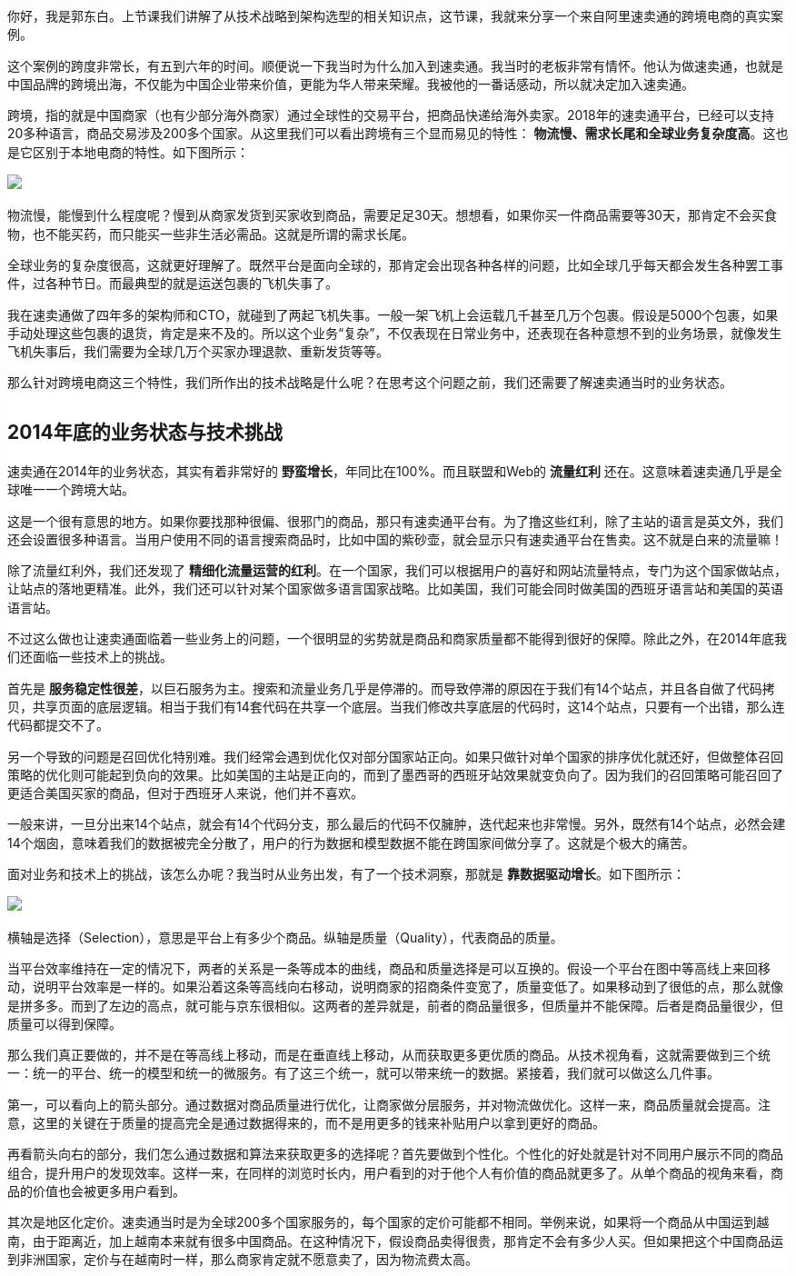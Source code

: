你好，我是郭东白。上节课我们讲解了从技术战略到架构选型的相关知识点，这节课，我就来分享一个来自阿里速卖通的跨境电商的真实案例。

这个案例的跨度非常长，有五到六年的时间。顺便说一下我当时为什么加入到速卖通。我当时的老板非常有情怀。他认为做速卖通，也就是中国品牌的跨境出海，不仅能为中国企业带来价值，更能为华人带来荣耀。我被他的一番话感动，所以就决定加入速卖通。

跨境，指的就是中国商家（也有少部分海外商家）通过全球性的交易平台，把商品快递给海外卖家。2018年的速卖通平台，已经可以支持20多种语言，商品交易涉及200多个国家。从这里我们可以看出跨境有三个显而易见的特性： **物流慢、需求长尾和全球业务复杂度高**。这也是它区别于本地电商的特性。如下图所示：

![](https://static001.geekbang.org/resource/image/7c/15/7c563d8d5d54fecc0dc2133e2decef15.png?wh=4000x2250)

物流慢，能慢到什么程度呢？慢到从商家发货到买家收到商品，需要足足30天。想想看，如果你买一件商品需要等30天，那肯定不会买食物，也不能买药，而只能买一些非生活必需品。这就是所谓的需求长尾。

全球业务的复杂度很高，这就更好理解了。既然平台是面向全球的，那肯定会出现各种各样的问题，比如全球几乎每天都会发生各种罢工事件，过各种节日。而最典型的就是运送包裹的飞机失事了。

我在速卖通做了四年多的架构师和CTO，就碰到了两起飞机失事。一般一架飞机上会运载几千甚至几万个包裹。假设是5000个包裹，如果手动处理这些包裹的退货，肯定是来不及的。所以这个业务“复杂”，不仅表现在日常业务中，还表现在各种意想不到的业务场景，就像发生飞机失事后，我们需要为全球几万个买家办理退款、重新发货等等。

那么针对跨境电商这三个特性，我们所作出的技术战略是什么呢？在思考这个问题之前，我们还需要了解速卖通当时的业务状态。

## 2014年底的业务状态与技术挑战

速卖通在2014年的业务状态，其实有着非常好的 **野蛮增长**，年同比在100%。而且联盟和Web的 **流量红利** 还在。这意味着速卖通几乎是全球唯一一个跨境大站。

这是一个很有意思的地方。如果你要找那种很偏、很邪门的商品，那只有速卖通平台有。为了撸这些红利，除了主站的语言是英文外，我们还会设置很多种语言。当用户使用不同的语言搜索商品时，比如中国的紫砂壶，就会显示只有速卖通平台在售卖。这不就是白来的流量嘛！

除了流量红利外，我们还发现了 **精细化流量运营的红利**。在一个国家，我们可以根据用户的喜好和网站流量特点，专门为这个国家做站点，让站点的落地更精准。此外，我们还可以针对某个国家做多语言国家战略。比如美国，我们可能会同时做美国的西班牙语言站和美国的英语语言站。

不过这么做也让速卖通面临着一些业务上的问题，一个很明显的劣势就是商品和商家质量都不能得到很好的保障。除此之外，在2014年底我们还面临一些技术上的挑战。

首先是 **服务稳定性很差**，以巨石服务为主。搜索和流量业务几乎是停滞的。而导致停滞的原因在于我们有14个站点，并且各自做了代码拷贝，共享页面的底层逻辑。相当于我们有14套代码在共享一个底层。当我们修改共享底层的代码时，这14个站点，只要有一个出错，那么连代码都提交不了。

另一个导致的问题是召回优化特别难。我们经常会遇到优化仅对部分国家站正向。如果只做针对单个国家的排序优化就还好，但做整体召回策略的优化则可能起到负向的效果。比如美国的主站是正向的，而到了墨西哥的西班牙站效果就变负向了。因为我们的召回策略可能召回了更适合美国买家的商品，但对于西班牙人来说，他们并不喜欢。

一般来讲，一旦分出来14个站点，就会有14个代码分支，那么最后的代码不仅臃肿，迭代起来也非常慢。另外，既然有14个站点，必然会建14个烟囱，意味着我们的数据被完全分散了，用户的行为数据和模型数据不能在跨国家间做分享了。这就是个极大的痛苦。

面对业务和技术上的挑战，该怎么办呢？我当时从业务出发，有了一个技术洞察，那就是 **靠数据驱动增长**。如下图所示：

![](https://static001.geekbang.org/resource/image/f5/7d/f572127d07fd40c62b3bd8b166ce3b7d.png?wh=4000x2250)

横轴是选择（Selection），意思是平台上有多少个商品。纵轴是质量（Quality），代表商品的质量。

当平台效率维持在一定的情况下，两者的关系是一条等成本的曲线，商品和质量选择是可以互换的。假设一个平台在图中等高线上来回移动，说明平台效率是一样的。如果沿着这条等高线向右移动，说明商家的招商条件变宽了，质量变低了。如果移动到了很低的点，那么就像是拼多多。而到了左边的高点，就可能与京东很相似。这两者的差异就是，前者的商品量很多，但质量并不能保障。后者是商品量很少，但质量可以得到保障。

那么我们真正要做的，并不是在等高线上移动，而是在垂直线上移动，从而获取更多更优质的商品。从技术视角看，这就需要做到三个统一：统一的平台、统一的模型和统一的微服务。有了这三个统一，就可以带来统一的数据。紧接着，我们就可以做这么几件事。

第一，可以看向上的箭头部分。通过数据对商品质量进行优化，让商家做分层服务，并对物流做优化。这样一来，商品质量就会提高。注意，这里的关键在于质量的提高完全是通过数据得来的，而不是用更多的钱来补贴用户以拿到更好的商品。

再看箭头向右的部分，我们怎么通过数据和算法来获取更多的选择呢？首先要做到个性化。个性化的好处就是针对不同用户展示不同的商品组合，提升用户的发现效率。这样一来，在同样的浏览时长内，用户看到的对于他个人有价值的商品就更多了。从单个商品的视角来看，商品的价值也会被更多用户看到。

其次是地区化定价。速卖通当时是为全球200多个国家服务的，每个国家的定价可能都不相同。举例来说，如果将一个商品从中国运到越南，由于距离近，加上越南本来就有很多中国商品。在这种情况下，假设商品卖得很贵，那肯定不会有多少人买。但如果把这个中国商品运到非洲国家，定价与在越南时一样，那么商家肯定就不愿意卖了，因为物流费太高。
